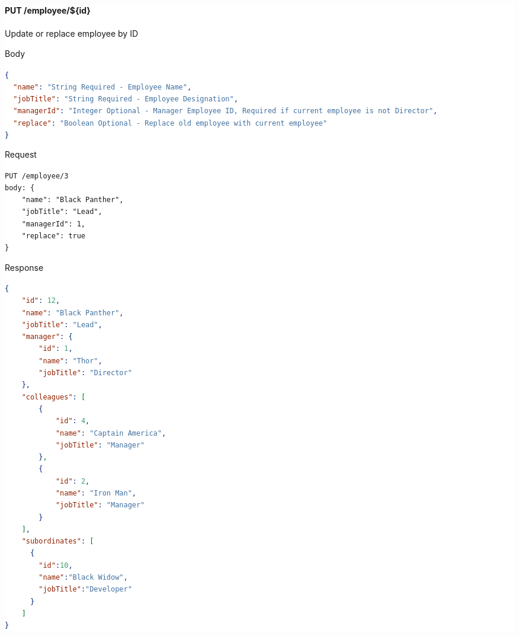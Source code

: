 #### PUT /employee/${id}

Update or replace employee by ID

Body
```json
{
  "name": "String Required - Employee Name",
  "jobTitle": "String Required - Employee Designation",
  "managerId": "Integer Optional - Manager Employee ID, Required if current employee is not Director",
  "replace": "Boolean Optional - Replace old employee with current employee"
}
```

Request
```
PUT /employee/3
body: {
    "name": "Black Panther",
    "jobTitle": "Lead",
    "managerId": 1,
    "replace": true
}
```

Response
```json
{
    "id": 12,
    "name": "Black Panther",
    "jobTitle": "Lead",
    "manager": {
        "id": 1,
        "name": "Thor",
        "jobTitle": "Director"
    },
    "colleagues": [
        {
            "id": 4,
            "name": "Captain America",
            "jobTitle": "Manager"
        },
        {
            "id": 2,
            "name": "Iron Man",
            "jobTitle": "Manager"
        }
    ],
    "subordinates": [
      {
        "id":10,
        "name":"Black Widow",
        "jobTitle":"Developer"
      }
    ]
}
```
